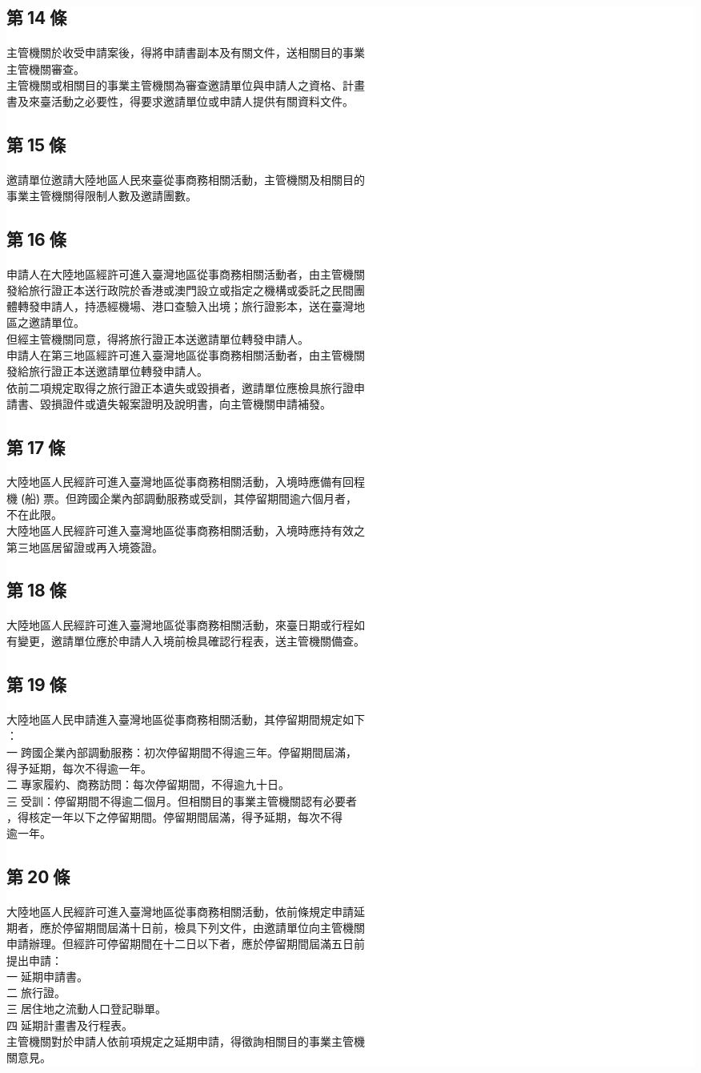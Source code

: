 第 14 條
--------
主管機關於收受申請案後，得將申請書副本及有關文件，送相關目的事業  
主管機關審查。                                                    
主管機關或相關目的事業主管機關為審查邀請單位與申請人之資格、計畫  
書及來臺活動之必要性，得要求邀請單位或申請人提供有關資料文件。

第 15 條
--------
邀請單位邀請大陸地區人民來臺從事商務相關活動，主管機關及相關目的  
事業主管機關得限制人數及邀請團數。

第 16 條
--------
申請人在大陸地區經許可進入臺灣地區從事商務相關活動者，由主管機關  
發給旅行證正本送行政院於香港或澳門設立或指定之機構或委託之民間團  
體轉發申請人，持憑經機場、港口查驗入出境；旅行證影本，送在臺灣地  
區之邀請單位。                                                    
但經主管機關同意，得將旅行證正本送邀請單位轉發申請人。            
申請人在第三地區經許可進入臺灣地區從事商務相關活動者，由主管機關  
發給旅行證正本送邀請單位轉發申請人。                              
依前二項規定取得之旅行證正本遺失或毀損者，邀請單位應檢具旅行證申  
請書、毀損證件或遺失報案證明及說明書，向主管機關申請補發。

第 17 條
--------
大陸地區人民經許可進入臺灣地區從事商務相關活動，入境時應備有回程  
機 (船) 票。但跨國企業內部調動服務或受訓，其停留期間逾六個月者，  
不在此限。                                                        
大陸地區人民經許可進入臺灣地區從事商務相關活動，入境時應持有效之  
第三地區居留證或再入境簽證。

第 18 條
--------
大陸地區人民經許可進入臺灣地區從事商務相關活動，來臺日期或行程如  
有變更，邀請單位應於申請人入境前檢具確認行程表，送主管機關備查。

第 19 條
--------
大陸地區人民申請進入臺灣地區從事商務相關活動，其停留期間規定如下  
：                                                                
一  跨國企業內部調動服務：初次停留期間不得逾三年。停留期間屆滿，  
    得予延期，每次不得逾一年。                                    
二  專家履約、商務訪問：每次停留期間，不得逾九十日。              
三  受訓：停留期間不得逾二個月。但相關目的事業主管機關認有必要者  
    ，得核定一年以下之停留期間。停留期間屆滿，得予延期，每次不得  
    逾一年。

第 20 條
--------
大陸地區人民經許可進入臺灣地區從事商務相關活動，依前條規定申請延  
期者，應於停留期間屆滿十日前，檢具下列文件，由邀請單位向主管機關  
申請辦理。但經許可停留期間在十二日以下者，應於停留期間屆滿五日前  
提出申請：                                                        
一  延期申請書。                                                  
二  旅行證。                                                      
三  居住地之流動人口登記聯單。                                    
四  延期計畫書及行程表。                                          
主管機關對於申請人依前項規定之延期申請，得徵詢相關目的事業主管機  
關意見。
